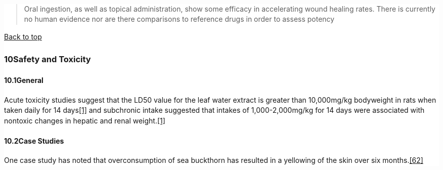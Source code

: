 

> Oral ingestion, as well as topical administration, show some efficacy in accelerating wound healing rates. There is currently no human evidence nor are there comparisons to reference drugs in order to assess potency


[Back to top](#c-interactions-with-aesthetics)
### 10Safety and Toxicity

#### 10.1General


Acute toxicity studies suggest that the LD50 value for the leaf water extract is greater than 10,000mg/kg bodyweight in rats when taken daily for 14 days[[1]](#ref1) and subchronic intake suggested that intakes of 1,000-2,000mg/kg for 14 days were associated with nontoxic changes in hepatic and renal weight.[[1]](#ref1)


#### 10.2Case Studies


One case study has noted that overconsumption of sea buckthorn has resulted in a yellowing of the skin over six months.[[62]](#ref62)

 


